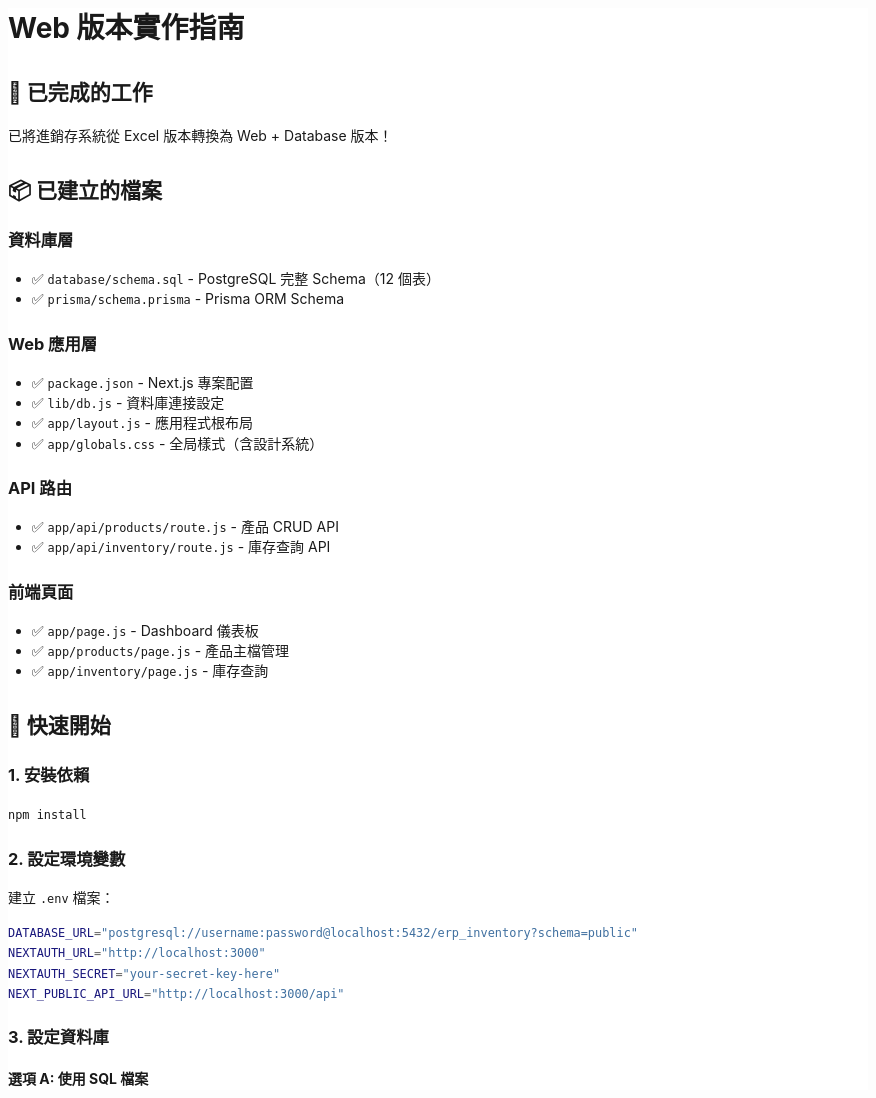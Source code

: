 # Web 版本實作指南

## 🎉 已完成的工作

已將進銷存系統從 Excel 版本轉換為 Web + Database 版本！

## 📦 已建立的檔案

### 資料庫層
- ✅ `database/schema.sql` - PostgreSQL 完整 Schema（12 個表）
- ✅ `prisma/schema.prisma` - Prisma ORM Schema

### Web 應用層
- ✅ `package.json` - Next.js 專案配置
- ✅ `lib/db.js` - 資料庫連接設定
- ✅ `app/layout.js` - 應用程式根布局
- ✅ `app/globals.css` - 全局樣式（含設計系統）

### API 路由
- ✅ `app/api/products/route.js` - 產品 CRUD API
- ✅ `app/api/inventory/route.js` - 庫存查詢 API

### 前端頁面
- ✅ `app/page.js` - Dashboard 儀表板
- ✅ `app/products/page.js` - 產品主檔管理
- ✅ `app/inventory/page.js` - 庫存查詢

## 🚀 快速開始

### 1. 安裝依賴

```bash
npm install
```

### 2. 設定環境變數

建立 `.env` 檔案：

```bash
DATABASE_URL="postgresql://username:password@localhost:5432/erp_inventory?schema=public"
NEXTAUTH_URL="http://localhost:3000"
NEXTAUTH_SECRET="your-secret-key-here"
NEXT_PUBLIC_API_URL="http://localhost:3000/api"
```

### 3. 設定資料庫

#### 選項 A: 使用 SQL 檔案
